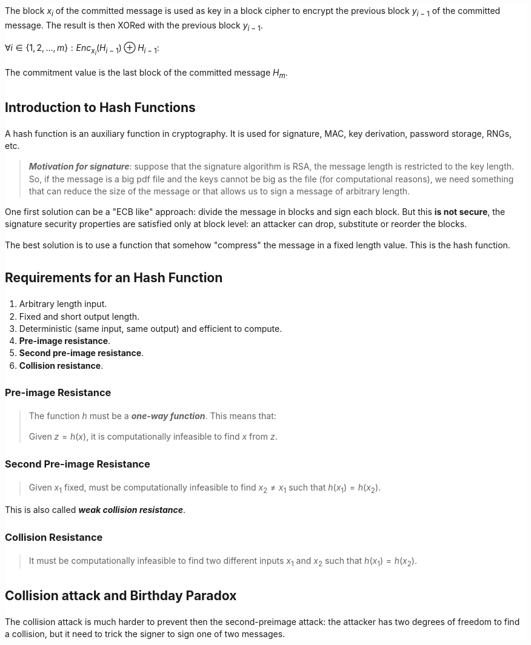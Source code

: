 The block $x_i$ of the committed message is used as key in a block cipher to encrypt the previous block $y_{i-1}$ of the committed message. The result is then XORed with the previous block $y_{i-1}$.

$\forall i \in \{1, 2, ..., m\}: Enc_{x_i}(H_{i-1}) \oplus H_{i-1}$:

The commitment value is the last block of the committed message $H_m$.

## Introduction to Hash Functions

A hash function is an auxiliary function in cryptography. It is used for signature, MAC, key derivation, password storage, RNGs, etc.

> ***Motivation for signature***: suppose that the signature algorithm is RSA, the message length is restricted to the key length. So, if the message is a big pdf file and the keys cannot be big as the file (for computational reasons), we need something that can reduce the size of the message or that allows us to sign a message of arbitrary length.

One first solution can be a "ECB like" approach: divide the message in blocks and sign each block. But this **is not secure**, the signature security properties are satisfied only at block level: an attacker can drop, substitute or reorder the blocks.

The best solution is to use a function that somehow "compress" the message in a fixed length value. This is the hash function.

## Requirements for an Hash Function

1. Arbitrary length input.
2. Fixed and short output length.
3. Deterministic (same input, same output) and efficient to compute.
4. **Pre-image resistance**.
5. **Second pre-image resistance**.
6. **Collision resistance**.

### Pre-image Resistance

> The function $h$ must be a ***one-way function***. This means that:
>
> Given $z = h(x)$, it is computationally infeasible to find $x$ from $z$.

### Second Pre-image Resistance

> Given $x_1$ fixed, must be computationally infeasible to find $x_2 \ne x_1$ such that $h(x_1) = h(x_2)$.

This is also called ***weak collision resistance***.

### Collision Resistance

> It must be computationally infeasible to find two different inputs $x_1$ and $x_2$ such that $h(x_1) = h(x_2)$.

## Collision attack and Birthday Paradox

The collision attack is much harder to prevent then the second-preimage attack: the attacker has two degrees of freedom to find a collision, but it need to trick the signer to sign one of two messages.
